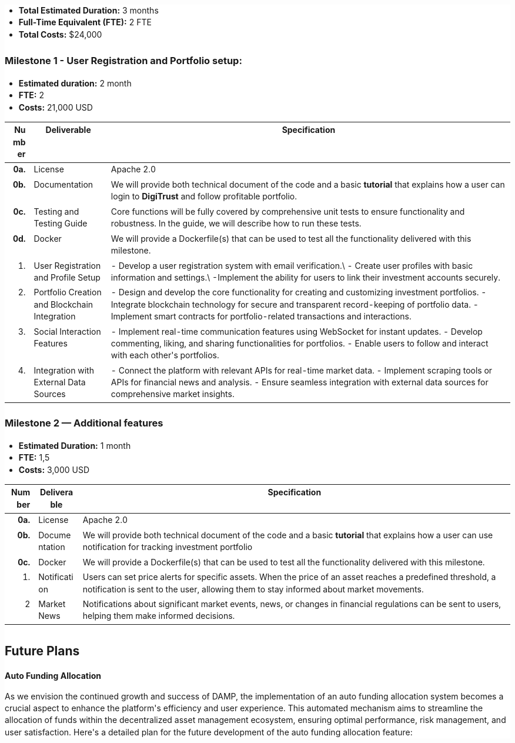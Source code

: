 - **Total Estimated Duration:** 3 months
- **Full-Time Equivalent (FTE):**  2 FTE
- **Total Costs:** $24,000

### Milestone 1 - User Registration and Portfolio setup:

- **Estimated duration:** 2 month
- **FTE:**  2
- **Costs:** 21,000 USD

| Number | Deliverable | Specification |
| -----: | ----------- | --- |
| **0a.** | License | Apache 2.0 |
| **0b.** | Documentation | We will provide both technical document of the code and a basic **tutorial** that explains how a user can login to **DigiTrust** and follow profitable portfolio. |
| **0c.** | Testing and Testing Guide | Core functions will be fully covered by comprehensive unit tests to ensure functionality and robustness. In the guide, we will describe how to run these tests. |
| **0d.** | Docker | We will provide a Dockerfile(s) that can be used to test all the functionality delivered with this milestone. |
| 1. | User Registration and Profile Setup | - Develop a user registration system with email verification.\ - Create user profiles with basic information and settings.\ -Implement the ability for users to link their investment accounts securely.|
| 2. | Portfolio Creation and Blockchain Integration | - Design and develop the core functionality for creating and customizing investment portfolios. - Integrate blockchain technology for secure and transparent record-keeping of portfolio data. - Implement smart contracts for portfolio-related transactions and interactions.|
| 3. | Social Interaction Features | - Implement real-time communication features using WebSocket for instant updates. - Develop commenting, liking, and sharing functionalities for portfolios. - Enable users to follow and interact with each other's portfolios.|
| 4. | Integration with External Data Sources | - Connect the platform with relevant APIs for real-time market data. - Implement scraping tools or APIs for financial news and analysis. - Ensure seamless integration with external data sources for comprehensive market insights.|


### Milestone 2  — Additional features

- **Estimated Duration:** 1 month
- **FTE:**  1,5
- **Costs:** 3,000 USD

| Number | Deliverable | Specification |
| -----: | ----------- | --- |
| **0a.** | License | Apache 2.0 |
| **0b.** | Documentation | We will provide both technical document of the code and a basic **tutorial** that explains how a user can use notification for tracking investment portfolio |
| **0c.** | Docker | We will provide a Dockerfile(s) that can be used to test all the functionality delivered with this milestone. |
| 1. | Notification | Users can set price alerts for specific assets. When the price of an asset reaches a predefined threshold, a notification is sent to the user, allowing them to stay informed about market movements. |
| 2 | Market News | Notifications about significant market events, news, or changes in financial regulations can be sent to users, helping them make informed decisions. |

## Future Plans

**Auto Funding Allocation**

As we envision the continued growth and success of DAMP, the implementation of an auto funding allocation system becomes a crucial aspect to enhance the platform's efficiency and user experience. This automated mechanism aims to streamline the allocation of funds within the decentralized asset management ecosystem, ensuring optimal performance, risk management, and user satisfaction. Here's a detailed plan for the future development of the auto funding allocation feature:
